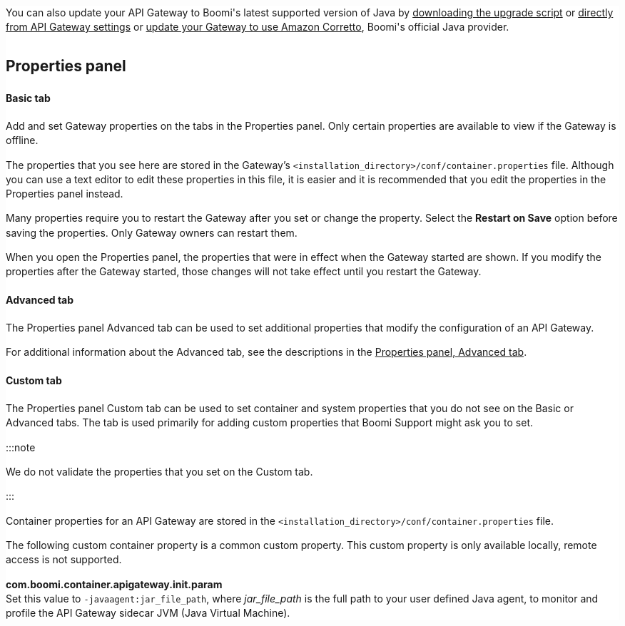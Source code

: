 You can also update your API Gateway to Boomi's latest supported version of Java by [downloading the upgrade script](/docs/Atomsphere/API%20Management/Topics/api-Upgrading_an_API_Gateway_to_Java_11_bdcbc1ee-9505-489c-a600-86fdb7b10c2f.md) or [directly from API Gateway settings](/docs/Atomsphere/API%20Management/Topics/api-upgrading_an_api_gateway_to_java_11_directly_from_gateway_settings_8923f3fb-0f65-4f19-ba62-4a4ad15b3a84.md) or [update your Gateway to use Amazon Corretto](/docs/Atomsphere/API%20Management/Topics/api-Updating_an_API_Gateway_on_Java_8_to_use_Amazon_Corretto_119fe117-70c3-45ec-9792-9aca4277e6a5.md), Boomi's official Java provider.

## Properties panel

#### Basic tab

Add and set Gateway properties on the tabs in the Properties panel. Only certain properties are available to view if the Gateway is offline.

The properties that you see here are stored in the Gateway’s ``<installation_directory>/conf/container.properties`` file. Although you can use a text editor to edit these properties in this file, it is easier and it is recommended that you edit the properties in the Properties panel instead.

Many properties require you to restart the Gateway after you set or change the property. Select the **Restart on Save** option before saving the properties. Only Gateway owners can restart them.

When you open the Properties panel, the properties that were in effect when the Gateway started are shown. If you modify the properties after the Gateway started, those changes will not take effect until you restart the Gateway.

#### Advanced tab

The Properties panel Advanced tab can be used to set additional properties that modify the configuration of an API Gateway.

For additional information about the Advanced tab, see the descriptions in the [Properties panel, Advanced tab](/docs/Atomsphere/Integration/Integration%20management/r-atm-Properties_panel_Advanced_tab_c39737e8-1b16-4fdd-b414-152694364c14.md).

#### Custom tab

The Properties panel Custom tab can be used to set container and system properties that you do not see on the Basic or Advanced tabs. The tab is used primarily for adding custom properties that Boomi Support might ask you to set.

:::note 

We do not validate the properties that you set on the Custom tab.

:::

Container properties for an API Gateway are stored in the `<installation_directory>/conf/container.properties` file.

The following custom container property is a common custom property. This custom property is only available locally, remote access is not supported.

**com.boomi.container.apigateway.init.param**  
Set this value to `-javaagent:jar_file_path`, where *jar_file_path* is the full path to your user defined Java agent, to monitor and profile the API Gateway sidecar JVM (Java Virtual Machine).
